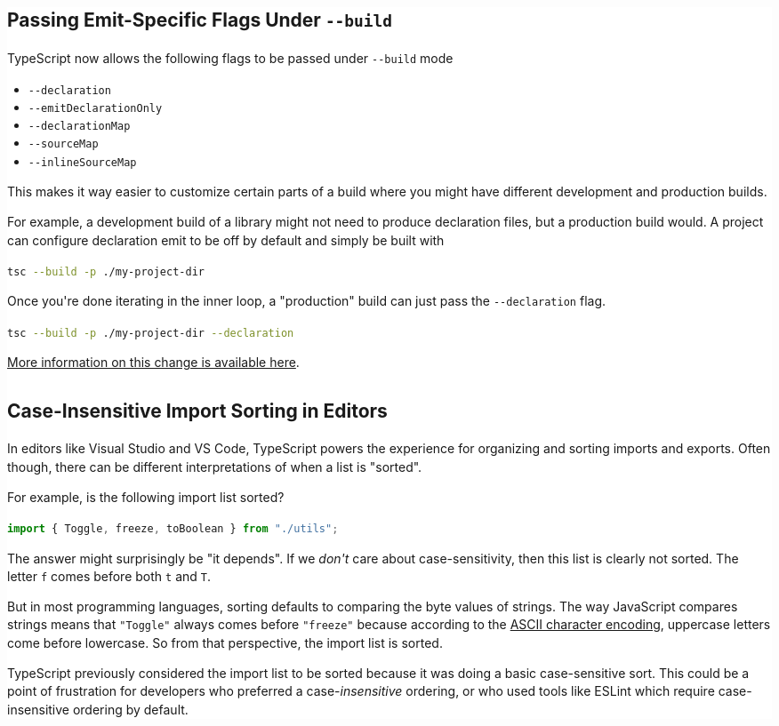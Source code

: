 ## Passing Emit-Specific Flags Under `--build`

TypeScript now allows the following flags to be passed under `--build` mode

- `--declaration`
- `--emitDeclarationOnly`
- `--declarationMap`
- `--sourceMap`
- `--inlineSourceMap`

This makes it way easier to customize certain parts of a build where you might have different development and production builds.

For example, a development build of a library might not need to produce declaration files, but a production build would.
A project can configure declaration emit to be off by default and simply be built with

```sh
tsc --build -p ./my-project-dir
```

Once you're done iterating in the inner loop, a "production" build can just pass the `--declaration` flag.

```sh
tsc --build -p ./my-project-dir --declaration
```

[More information on this change is available here](https://github.com/microsoft/TypeScript/pull/51241).

## Case-Insensitive Import Sorting in Editors

In editors like Visual Studio and VS Code, TypeScript powers the experience for organizing and sorting imports and exports.
Often though, there can be different interpretations of when a list is "sorted".

For example, is the following import list sorted?

```ts
import { Toggle, freeze, toBoolean } from "./utils";
```

The answer might surprisingly be "it depends".
If we _don't_ care about case-sensitivity, then this list is clearly not sorted.
The letter `f` comes before both `t` and `T`.

But in most programming languages, sorting defaults to comparing the byte values of strings.
The way JavaScript compares strings means that `"Toggle"` always comes before `"freeze"` because according to the [ASCII character encoding](https://en.wikipedia.org/wiki/ASCII), uppercase letters come before lowercase.
So from that perspective, the import list is sorted.

TypeScript previously considered the import list to be sorted because it was doing a basic case-sensitive sort.
This could be a point of frustration for developers who preferred a case-_insensitive_ ordering, or who used tools like ESLint which require case-insensitive ordering by default.
